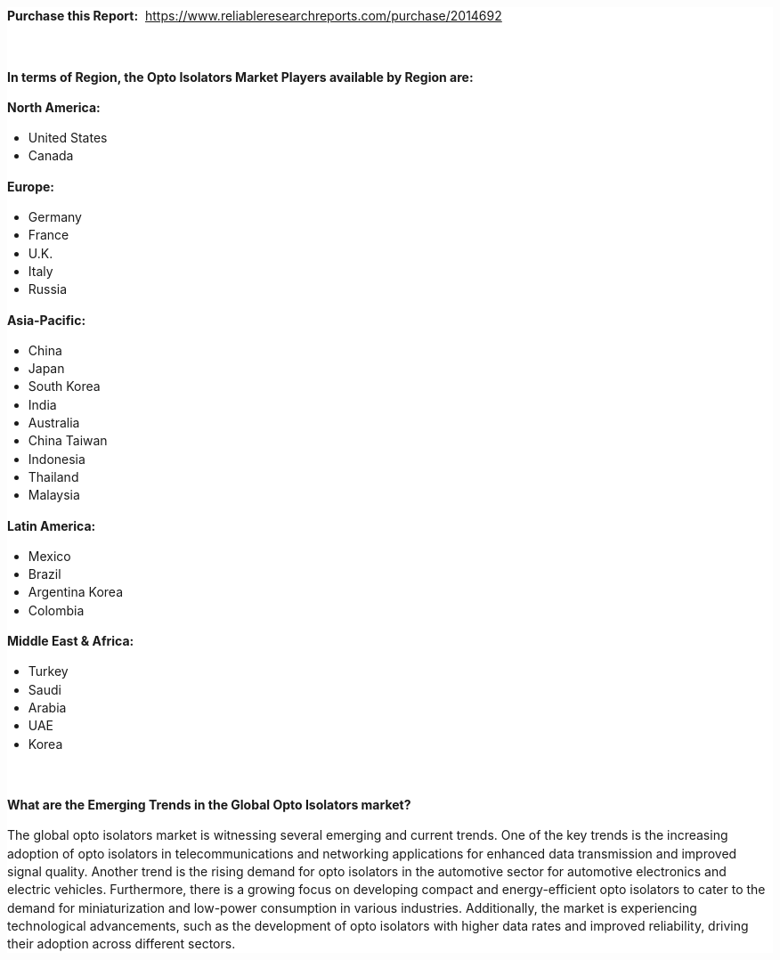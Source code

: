 <p><strong>Purchase this Report:</strong>&nbsp; <a href="https://www.reliableresearchreports.com/purchase/2014692">https://www.reliableresearchreports.com/purchase/2014692</a></p>
<p>&nbsp;</p>
<p><strong>In terms of Region, the Opto Isolators Market Players available by Region are:</strong></p>
<p>
    <p> <strong> North America: </strong>
        <ul>
            <li>United States</li>
            <li>Canada</li>
        </ul>
        </p> 
    <p> <strong> Europe: </strong>
        <ul>
            <li>Germany</li>
            <li>France</li>
            <li>U.K.</li>
            <li>Italy</li>
            <li>Russia</li>
        </ul>
        </p> 
    <p> <strong> Asia-Pacific: </strong>
        <ul>
            <li>China</li>
            <li>Japan</li>
            <li>South Korea</li>
            <li>India</li>
            <li>Australia</li>
            <li>China Taiwan</li>
            <li>Indonesia</li>
            <li>Thailand</li>
            <li>Malaysia</li>
        </ul>
        </p> 
    <p> <strong> Latin America: </strong>
        <ul>
            <li>Mexico</li>
            <li>Brazil</li>
            <li>Argentina Korea</li>
            <li>Colombia</li>
        </ul>
        </p> 
    <p> <strong> Middle East & Africa: </strong>
        <ul>
            <li>Turkey</li>
            <li>Saudi</li>
            <li>Arabia</li>
            <li>UAE</li>
            <li>Korea</li>
        </ul>
    </p>
    </p>
<p>&nbsp;</p>
<p><strong>What are the Emerging Trends in the Global Opto Isolators market?</strong></p>
<p><p>The global opto isolators market is witnessing several emerging and current trends. One of the key trends is the increasing adoption of opto isolators in telecommunications and networking applications for enhanced data transmission and improved signal quality. Another trend is the rising demand for opto isolators in the automotive sector for automotive electronics and electric vehicles. Furthermore, there is a growing focus on developing compact and energy-efficient opto isolators to cater to the demand for miniaturization and low-power consumption in various industries. Additionally, the market is experiencing technological advancements, such as the development of opto isolators with higher data rates and improved reliability, driving their adoption across different sectors.</p></p>